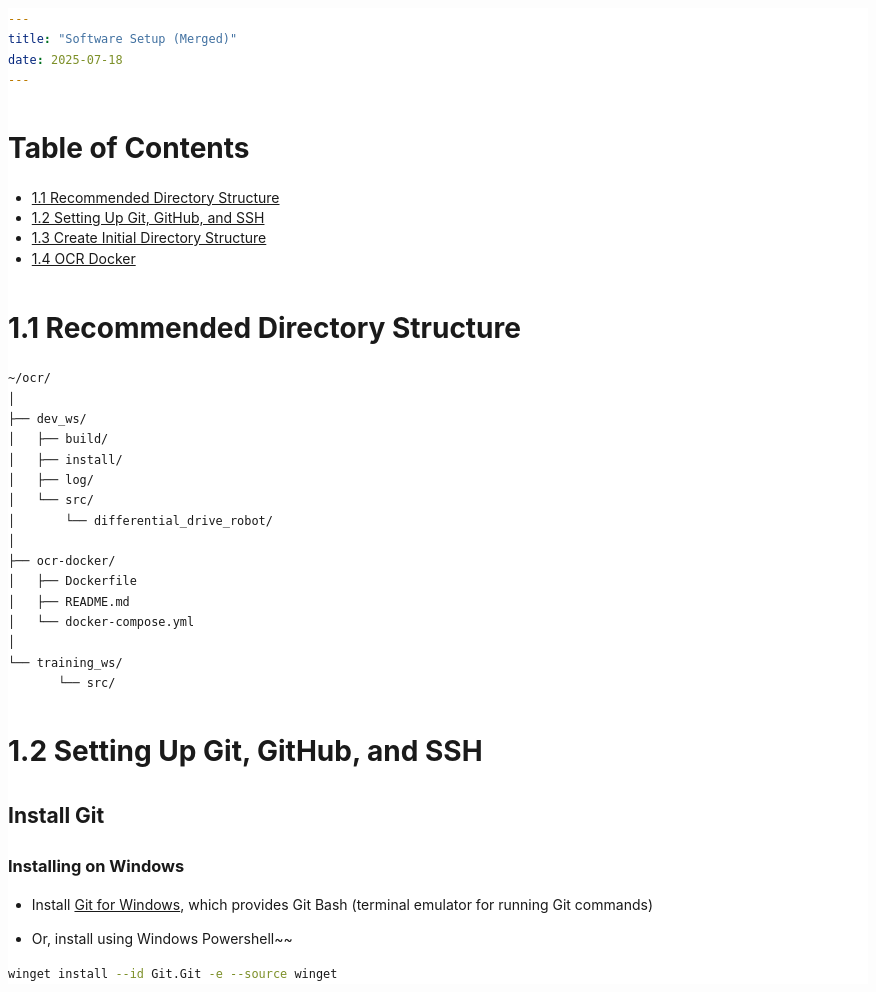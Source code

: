 ```yaml
---
title: "Software Setup (Merged)"
date: 2025-07-18
---
```


# Table of Contents

- [1.1 Recommended Directory Structure](#11-recommended-directory-structure)
- [1.2 Setting Up Git, GitHub, and SSH](#12-setting-up-git-github-and-ssh)
- [1.3 Create Initial Directory Structure](#13-create-initial-directory-structure)
- [1.4 OCR Docker](#14-ocr-docker)




# 1.1 Recommended Directory Structure

```
~/ocr/
│
├── dev_ws/
│   ├── build/
│   ├── install/
│   ├── log/
│   └── src/
│       └── differential_drive_robot/
│
├── ocr-docker/
│   ├── Dockerfile
│   ├── README.md
│   └── docker-compose.yml
│
└── training_ws/
       └── src/
```

# 1.2 Setting Up Git, GitHub, and SSH

## Install Git

### Installing on Windows

- Install [Git for Windows](https://gitforwindows.org/), which provides Git Bash (terminal emulator for running Git commands)
  
- Or, install using Windows Powershell~~
```bash
winget install --id Git.Git -e --source winget
```
